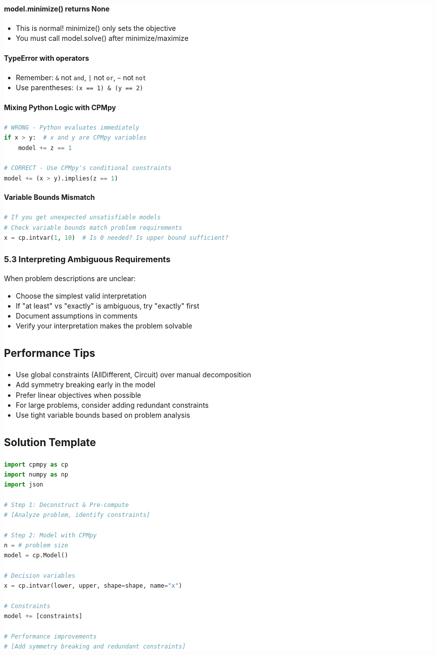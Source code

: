 #### model.minimize() returns None
- This is normal! minimize() only sets the objective
- You must call model.solve() after minimize/maximize

#### TypeError with operators
- Remember: `&` not `and`, `|` not `or`, `~` not `not`
- Use parentheses: `(x == 1) & (y == 2)`

#### Mixing Python Logic with CPMpy
```python
# WRONG - Python evaluates immediately
if x > y:  # x and y are CPMpy variables
    model += z == 1

# CORRECT - Use CPMpy's conditional constraints
model += (x > y).implies(z == 1)
```

#### Variable Bounds Mismatch
```python
# If you get unexpected unsatisfiable models
# Check variable bounds match problem requirements
x = cp.intvar(1, 10)  # Is 0 needed? Is upper bound sufficient?
```

### 5.3 Interpreting Ambiguous Requirements

When problem descriptions are unclear:
- Choose the simplest valid interpretation
- If "at least" vs "exactly" is ambiguous, try "exactly" first
- Document assumptions in comments
- Verify your interpretation makes the problem solvable

## Performance Tips

- Use global constraints (AllDifferent, Circuit) over manual decomposition
- Add symmetry breaking early in the model
- Prefer linear objectives when possible
- For large problems, consider adding redundant constraints
- Use tight variable bounds based on problem analysis

## Solution Template

```python
import cpmpy as cp
import numpy as np
import json

# Step 1: Deconstruct & Pre-compute
# [Analyze problem, identify constraints]

# Step 2: Model with CPMpy
n = # problem size
model = cp.Model()

# Decision variables
x = cp.intvar(lower, upper, shape=shape, name="x")

# Constraints
model += [constraints]

# Performance improvements
# [Add symmetry breaking and redundant constraints]

```